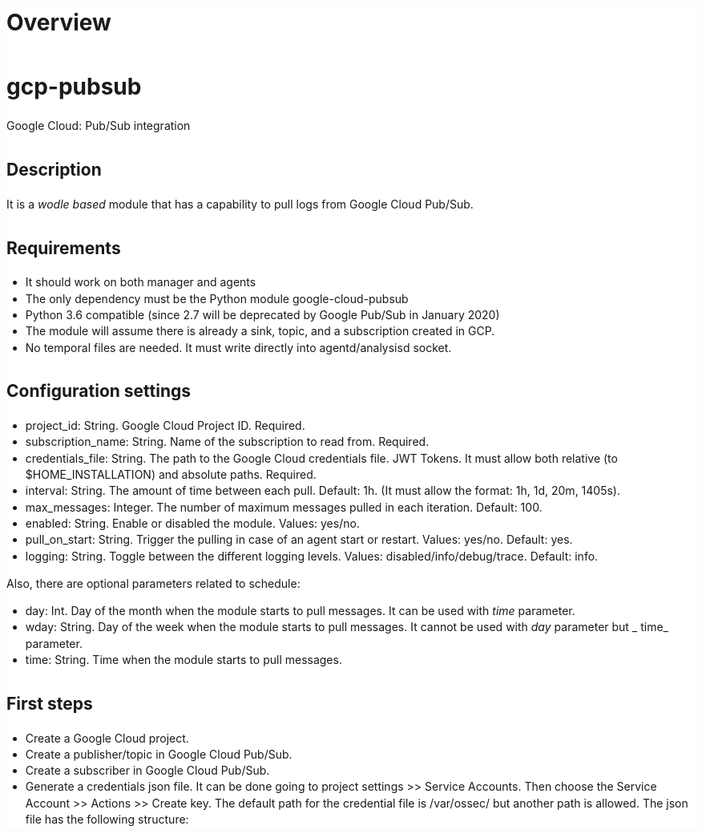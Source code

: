 # Overview

# gcp-pubsub

Google Cloud: Pub/Sub integration

## Description

It is a _wodle based_ module that has a capability to pull logs from Google Cloud Pub/Sub.

## Requirements

- It should work on both manager and agents
- The only dependency must be the Python module google-cloud-pubsub
- Python 3.6 compatible (since 2.7 will be deprecated by Google Pub/Sub in January 2020)
- The module will assume there is already a sink, topic, and a subscription created in GCP.
- No temporal files are needed. It must write directly into agentd/analysisd socket.

## Configuration settings

- project_id: String. Google Cloud Project ID. Required.
- subscription_name: String. Name of the subscription to read from. Required.
- credentials_file: String. The path to the Google Cloud credentials file. JWT Tokens. It must allow both relative (to
  $HOME_INSTALLATION) and absolute paths. Required.
- interval: String. The amount of time between each pull. Default: 1h. (It must allow the format: 1h, 1d, 20m, 1405s).
- max_messages: Integer. The number of maximum messages pulled in each iteration. Default: 100.
- enabled: String. Enable or disabled the module. Values: yes/no.
- pull_on_start: String. Trigger the pulling in case of an agent start or restart. Values: yes/no. Default: yes.
- logging: String. Toggle between the different logging levels. Values: disabled/info/debug/trace. Default: info.

Also, there are optional parameters related to schedule:

- day: Int. Day of the month when the module starts to pull messages. It can be used with _time_ parameter.
- wday: String. Day of the week when the module starts to pull messages. It cannot be used with _day_ parameter but _
  time_ parameter.
- time: String. Time when the module starts to pull messages.

## First steps

- Create a Google Cloud project.
- Create a publisher/topic in Google Cloud Pub/Sub.
- Create a subscriber in Google Cloud Pub/Sub.
- Generate a credentials json file. It can be done going to project settings >> Service Accounts. Then choose the
  Service Account >> Actions >> Create key. The default path for the credential file is /var/ossec/ but another path is
  allowed. The json file has the following structure:
